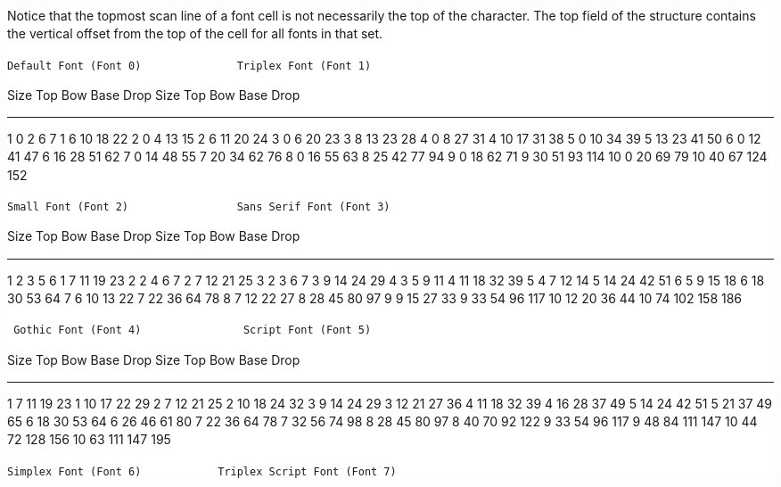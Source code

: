 Notice that the topmost scan line of a font cell is not necessarily the
top of the character.  The top field of the structure contains the
vertical offset from the top of the cell for all fonts in that set.


    Default Font (Font 0)               Triplex Font (Font 1)

Size  Top    Bow   Base   Drop     Size   Top   Bow     Base   Drop
------------------------------     --------------------------------
  1    0      2      6      7        1     6     10      18     22
  2    0      4     13     15        2     6     11      20     24
  3    0      6     20     23        3     8     13      23     28
  4    0      8     27     31        4     10    17      31     38
  5    0     10     34     39        5     13    23      41     50
  6    0     12     41     47        6     16    28      51     62
  7    0     14     48     55        7     20    34      62     76
  8    0     16     55     63        8     25    42      77     94
  9    0     18     62     71        9     30    51      93    114
 10    0     20     69     79       10     40    67     124    152


    Small Font (Font 2)                 Sans Serif Font (Font 3)

Size  Top    Bow   Base   Drop     Size   Top   Bow     Base   Drop
------------------------------     --------------------------------
  1    2      3      5      6        1      7    11      19     23
  2    2      4      6      7        2      7    12      21     25
  3    2      3      6      7        3      9    14      24     29
  4    3      5      9     11        4     11    18      32     39
  5    4      7     12     14        5     14    24      42     51
  6    5      9     15     18        6     18    30      53     64
  7    6     10     13     22        7     22    36      64     78
  8    7     12     22     27        8     28    45      80     97
  9    9     15     27     33        9     33    54      96    117
 10   12     20     36     44       10     74   102     158    186



     Gothic Font (Font 4)                Script Font (Font 5)

Size  Top    Bow   Base   Drop     Size   Top   Bow     Base   Drop
------------------------------     --------------------------------
  1    7     11     19     23        1     10    17      22     29
  2    7     12     21     25        2     10    18      24     32
  3    9     14     24     29        3     12    21      27     36
  4   11     18     32     39        4     16    28      37     49
  5   14     24     42     51        5     21    37      49     65
  6   18     30     53     64        6     26    46      61     80
  7   22     36     64     78        7     32    56      74     98
  8   28     45     80     97        8     40    70      92    122
  9   33     54     96    117        9     48    84     111    147
 10   44     72    128    156       10     63   111     147    195



    Simplex Font (Font 6)            Triplex Script Font (Font 7)

